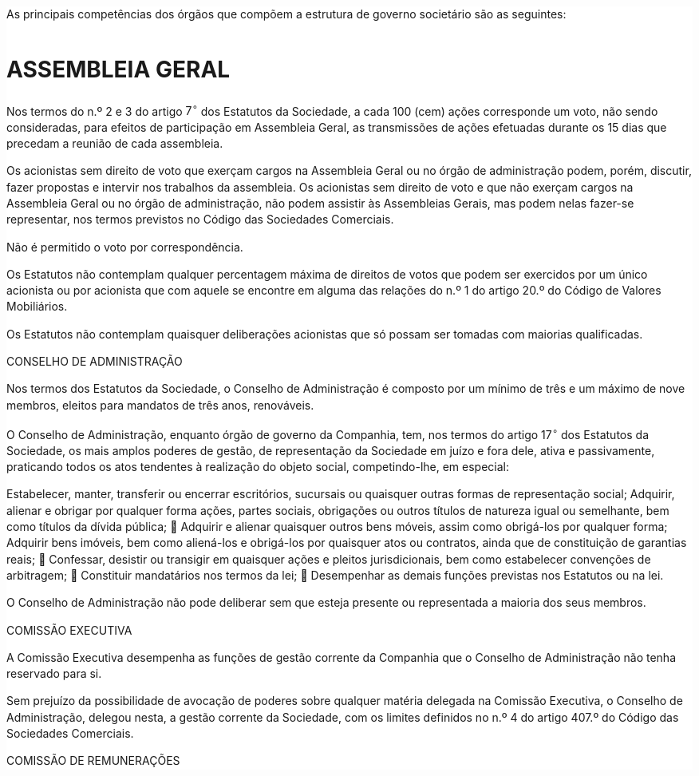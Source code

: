 As principais competências dos órgãos que compõem a estrutura de governo societário são as seguintes:  

# ASSEMBLEIA GERAL  

Nos termos do n.º 2 e 3 do artigo $7^{\circ}$ dos Estatutos da Sociedade, a cada 100 (cem) ações corresponde um voto, não sendo consideradas, para efeitos de participação em Assembleia Geral, as transmissões de ações efetuadas durante os 15 dias que precedam a reunião de cada assembleia.  

Os acionistas sem direito de voto que exerçam cargos na Assembleia Geral ou no órgão de administração podem, porém, discutir, fazer propostas e intervir nos trabalhos da assembleia. Os acionistas sem direito de voto e que não exerçam cargos na Assembleia Geral ou no órgão de administração, não podem assistir às Assembleias Gerais, mas podem nelas fazer-se representar, nos termos previstos no Código das Sociedades Comerciais.  

Não é permitido o voto por correspondência.  

Os Estatutos não contemplam qualquer percentagem máxima de direitos de votos que podem ser exercidos por um único acionista ou por acionista que com aquele se encontre em alguma das relações do n.º 1 do artigo 20.º do Código de Valores Mobiliários.  

Os Estatutos não contemplam quaisquer deliberações acionistas que só possam ser tomadas com maiorias qualificadas.  

CONSELHO DE ADMINISTRAÇÃO  

Nos termos dos Estatutos da Sociedade, o Conselho de Administração é composto por um mínimo de três e um máximo de nove membros, eleitos para mandatos de três anos, renováveis.  

O Conselho de Administração, enquanto órgão de governo da Companhia, tem, nos termos do artigo $17^{\circ}$ dos Estatutos da Sociedade, os mais amplos poderes de gestão, de representação da Sociedade em juízo e fora dele, ativa e passivamente, praticando todos os atos tendentes à realização do objeto social, competindo-lhe, em especial:  

Estabelecer, manter, transferir ou encerrar escritórios, sucursais ou quaisquer outras formas de representação social; Adquirir, alienar e obrigar por qualquer forma ações, partes sociais, obrigações ou outros títulos de natureza igual ou semelhante, bem como títulos da dívida pública;  Adquirir e alienar quaisquer outros bens móveis, assim como obrigá-los por qualquer forma; Adquirir bens imóveis, bem como aliená-los e obrigá-los por quaisquer atos ou contratos, ainda que de constituição de garantias reais;  Confessar, desistir ou transigir em quaisquer ações e pleitos jurisdicionais, bem como estabelecer convenções de arbitragem;  Constituir mandatários nos termos da lei;  Desempenhar as demais funções previstas nos Estatutos ou na lei.  

O Conselho de Administração não pode deliberar sem que esteja presente ou representada a maioria dos seus membros.  

COMISSÃO EXECUTIVA  

A Comissão Executiva desempenha as funções de gestão corrente da Companhia que o Conselho de Administração não tenha reservado para si.  

Sem prejuízo da possibilidade de avocação de poderes sobre qualquer matéria delegada na Comissão Executiva, o Conselho de Administração, delegou nesta, a gestão corrente da Sociedade, com os limites definidos no n.º 4 do artigo 407.º do Código das Sociedades Comerciais.  

COMISSÃO DE REMUNERAÇÕES  
